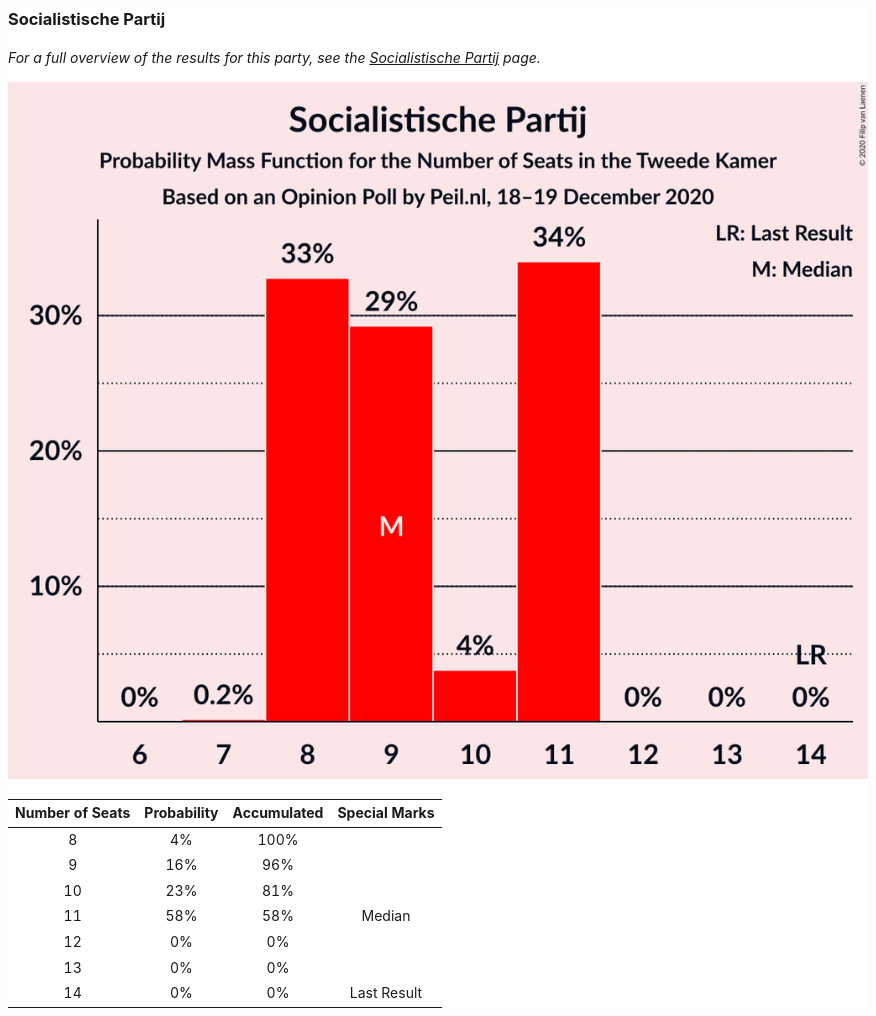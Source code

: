 ### Socialistische Partij

*For a full overview of the results for this party, see the [Socialistische Partij](party-socialistischepartij.html) page.*

![Graph with seats probability mass function not yet produced](2020-12-19-Peilnl-seats-pmf-socialistischepartij.png "Seats Probability Mass Function")

| Number of Seats | Probability | Accumulated | Special Marks |
|:---------------:|:-----------:|:-----------:|:-------------:|
| 8 | 4% | 100% |  |
| 9 | 16% | 96% |  |
| 10 | 23% | 81% |  |
| 11 | 58% | 58% | Median |
| 12 | 0% | 0% |  |
| 13 | 0% | 0% |  |
| 14 | 0% | 0% | Last Result |
